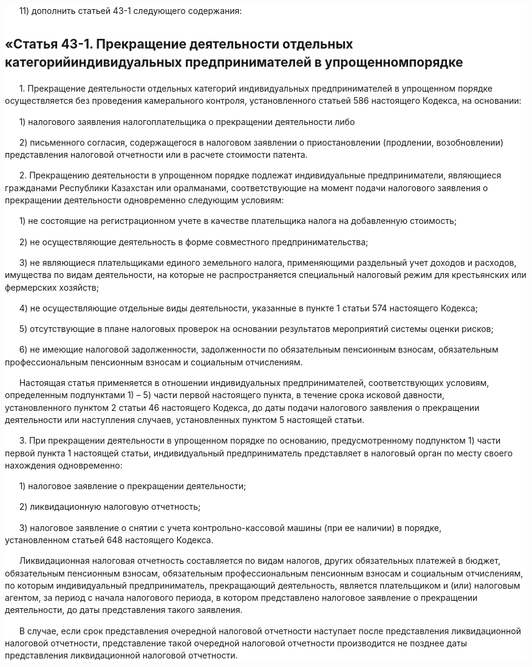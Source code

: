       11) дополнить статьей 43-1 следующего содержания:

## «Статья 43-1. Прекращение деятельности отдельных категорийиндивидуальных предпринимателей в упрощенномпорядке

      1. Прекращение деятельности отдельных категорий индивидуальных предпринимателей в упрощенном порядке осуществляется без проведения камерального контроля, установленного статьей 586 настоящего Кодекса, на основании:

      1) налогового заявления налогоплательщика о прекращении деятельности либо

      2) письменного согласия, содержащегося в налоговом заявлении о приостановлении (продлении, возобновлении) представления налоговой отчетности или в расчете стоимости патента.

      2. Прекращению деятельности в упрощенном порядке подлежат индивидуальные предприниматели, являющиеся гражданами Республики Казахстан или оралманами, соответствующие на момент подачи налогового заявления о прекращении деятельности одновременно следующим условиям:

      1) не состоящие на регистрационном учете в качестве плательщика налога на добавленную стоимость;

      2) не осуществляющие деятельность в форме совместного предпринимательства;

      3) не являющиеся плательщиками единого земельного налога, применяющими раздельный учет доходов и расходов, имущества по видам деятельности, на которые не распространяется специальный налоговый режим для крестьянских или фермерских хозяйств;

      4) не осуществляющие отдельные виды деятельности, указанные в пункте 1 статьи 574 настоящего Кодекса;

      5) отсутствующие в плане налоговых проверок на основании результатов мероприятий системы оценки рисков;

      6) не имеющие налоговой задолженности, задолженности по обязательным пенсионным взносам, обязательным профессиональным пенсионным взносам и социальным отчислениям.

      Настоящая статья применяется в отношении индивидуальных предпринимателей, соответствующих условиям, определенным подпунктами 1) – 5) части первой настоящего пункта, в течение срока исковой давности, установленного пунктом 2 статьи 46 настоящего Кодекса, до даты подачи налогового заявления о прекращении деятельности или наступления случаев, установленных пунктом 5 настоящей статьи.

      3. При прекращении деятельности в упрощенном порядке по основанию, предусмотренному подпунктом 1) части первой пункта 1 настоящей статьи, индивидуальный предприниматель представляет в налоговый орган по месту своего нахождения одновременно:

      1) налоговое заявление о прекращении деятельности;

      2) ликвидационную налоговую отчетность;

      3) налоговое заявление о снятии с учета контрольно-кассовой машины (при ее наличии) в порядке, установленном статьей 648 настоящего Кодекса.

      Ликвидационная налоговая отчетность составляется по видам налогов, других обязательных платежей в бюджет, обязательным пенсионным взносам, обязательным профессиональным пенсионным взносам и социальным отчислениям, по которым индивидуальный предприниматель, прекращающий деятельность, является плательщиком и (или) налоговым агентом, за период с начала налогового периода, в котором представлено налоговое заявление о прекращении деятельности, до даты представления такого заявления.

      В случае, если срок представления очередной налоговой отчетности наступает после представления ликвидационной налоговой отчетности, представление такой очередной налоговой отчетности производится не позднее даты представления ликвидационной налоговой отчетности.
